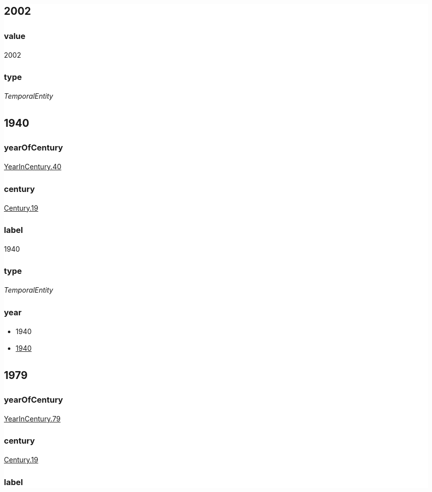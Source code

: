 ## 2002

### value


2002

### type


*TemporalEntity*

## 1940

### yearOfCentury


[YearInCentury.40](#YearInCentury.40)

### century


[Century.19](#Century.19)

### label


1940

### type


*TemporalEntity*

### year

 - 1940

 - [1940](#1940)

## 1979

### yearOfCentury


[YearInCentury.79](#YearInCentury.79)

### century


[Century.19](#Century.19)

### label

